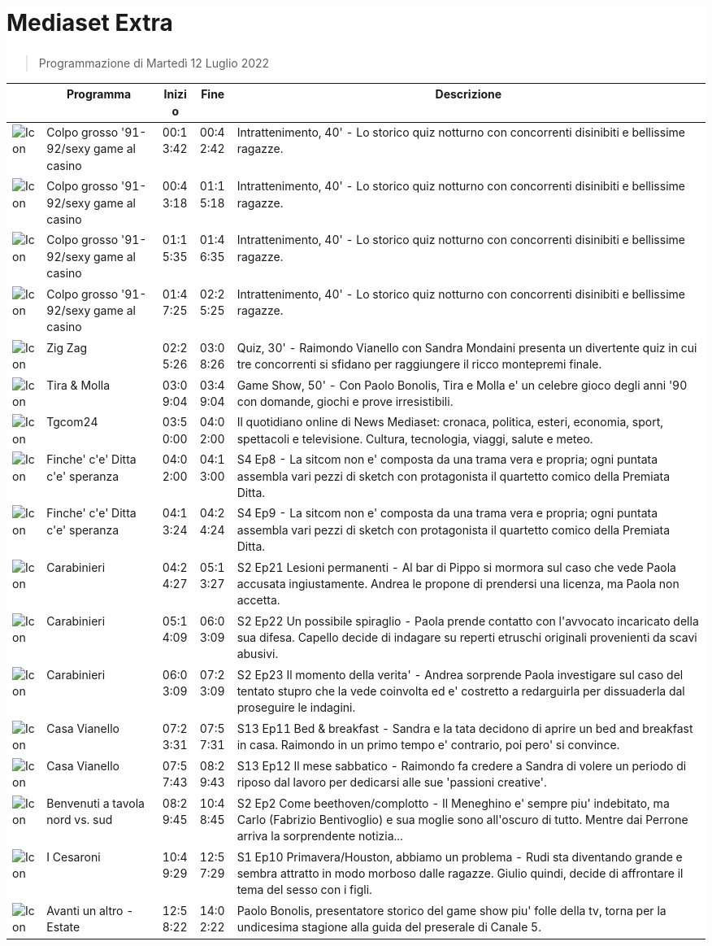 # Mediaset Extra
> Programmazione di Martedì 12 Luglio 2022

||Programma|Inizio|Fine|Descrizione|
|---|---|---|---|---|
|![Icon](https://guidatv.sky.it/uuid/03c0abaf-ae47-4e07-8959-46a41acf9053/cover?md5ChecksumParam=4110f63fb85029cba13bab83a3a366ae)|Colpo grosso &#039;91-92/sexy game al casino|00:13:42|00:42:42|Intrattenimento, 40&#039; - Lo storico quiz notturno con concorrenti disinibiti e bellissime ragazze.
|![Icon](https://guidatv.sky.it/uuid/03c0abaf-ae47-4e07-8959-46a41acf9053/cover?md5ChecksumParam=4110f63fb85029cba13bab83a3a366ae)|Colpo grosso &#039;91-92/sexy game al casino|00:43:18|01:15:18|Intrattenimento, 40&#039; - Lo storico quiz notturno con concorrenti disinibiti e bellissime ragazze.
|![Icon](https://guidatv.sky.it/uuid/03c0abaf-ae47-4e07-8959-46a41acf9053/cover?md5ChecksumParam=4110f63fb85029cba13bab83a3a366ae)|Colpo grosso &#039;91-92/sexy game al casino|01:15:35|01:46:35|Intrattenimento, 40&#039; - Lo storico quiz notturno con concorrenti disinibiti e bellissime ragazze.
|![Icon](https://guidatv.sky.it/uuid/03c0abaf-ae47-4e07-8959-46a41acf9053/cover?md5ChecksumParam=4110f63fb85029cba13bab83a3a366ae)|Colpo grosso &#039;91-92/sexy game al casino|01:47:25|02:25:25|Intrattenimento, 40&#039; - Lo storico quiz notturno con concorrenti disinibiti e bellissime ragazze.
|![Icon](https://guidatv.sky.it/uuid/00123a89-8538-4b03-a2ba-f92fcc9f6d4b/cover?md5ChecksumParam=b8e0004027a28bdf6aad7a10e791b8bb)|Zig Zag|02:25:26|03:08:26|Quiz, 30&#039; - Raimondo Vianello con Sandra Mondaini presenta un divertente quiz in cui tre concorrenti si sfidano per raggiungere il ricco montepremi finale.
|![Icon](https://guidatv.sky.it/uuid/0e2ec555-d8fd-485b-a298-d57fe8ca587b/cover?md5ChecksumParam=ef41233133335549e608e044b7ae4edd)|Tira &amp; Molla|03:09:04|03:49:04|Game Show, 50&#039; - Con Paolo Bonolis, Tira e Molla e&#039; un celebre gioco degli anni &#039;90 con domande, giochi e prove irresistibili.
|![Icon](https://guidatv.sky.it/uuid/88579467-4fac-49ed-83ee-b6e5c4d1ea93/cover?md5ChecksumParam=a4e40f0d70d0e5d70cc74c6c18708ce7)|Tgcom24|03:50:00|04:02:00|Il quotidiano online di News Mediaset: cronaca, politica, esteri, economia, sport, spettacoli e televisione. Cultura, tecnologia, viaggi, salute e meteo.
|![Icon](https://guidatv.sky.it/uuid/0400ea02-1add-4ae4-956c-1f2e90d224dd/cover?md5ChecksumParam=e3077ab39886b80aec8fd8fdfe914358)|Finche&#039; c&#039;e&#039; Ditta c&#039;e&#039; speranza|04:02:00|04:13:00|S4 Ep8 - La sitcom non e&#039; composta da una trama vera e propria; ogni puntata assembla vari pezzi di sketch con protagonista il quartetto comico della Premiata Ditta.
|![Icon](https://guidatv.sky.it/uuid/0400ea02-1add-4ae4-956c-1f2e90d224dd/cover?md5ChecksumParam=e3077ab39886b80aec8fd8fdfe914358)|Finche&#039; c&#039;e&#039; Ditta c&#039;e&#039; speranza|04:13:24|04:24:24|S4 Ep9 - La sitcom non e&#039; composta da una trama vera e propria; ogni puntata assembla vari pezzi di sketch con protagonista il quartetto comico della Premiata Ditta.
|![Icon](https://guidatv.sky.it/uuid/03259eea-3c9d-4b76-ac80-ca7d8b2b5596/cover?md5ChecksumParam=e87ce69871f1e33b523f4bc8d1424f2b)|Carabinieri|04:24:27|05:13:27|S2 Ep21 Lesioni permanenti - Al bar di Pippo si mormora sul caso che vede Paola accusata ingiustamente. Andrea le propone di prendersi una licenza, ma Paola non accetta.
|![Icon](https://guidatv.sky.it/uuid/03259eea-3c9d-4b76-ac80-ca7d8b2b5596/cover?md5ChecksumParam=e87ce69871f1e33b523f4bc8d1424f2b)|Carabinieri|05:14:09|06:03:09|S2 Ep22 Un possibile spiraglio - Paola prende contatto con l&#039;avvocato incaricato della sua difesa. Capello decide di indagare su reperti etruschi originali provenienti da scavi abusivi.
|![Icon](https://guidatv.sky.it/uuid/03259eea-3c9d-4b76-ac80-ca7d8b2b5596/cover?md5ChecksumParam=e87ce69871f1e33b523f4bc8d1424f2b)|Carabinieri|06:03:09|07:23:09|S2 Ep23 Il momento della verita&#039; - Andrea sorprende Paola investigare sul caso del tentato stupro che la vede coinvolta ed e&#039; costretto a redarguirla per dissuaderla dal proseguire le indagini.
|![Icon](https://guidatv.sky.it/uuid/000a413a-5664-4f9d-8215-4dfe73d529af/cover?md5ChecksumParam=9b2625f5747fcd660436f7ea3f253d2c)|Casa Vianello|07:23:31|07:57:31|S13 Ep11 Bed &amp; breakfast - Sandra e la tata decidono di aprire un bed and breakfast in casa. Raimondo in un primo tempo e&#039; contrario, poi pero&#039; si convince.
|![Icon](https://guidatv.sky.it/uuid/000a413a-5664-4f9d-8215-4dfe73d529af/cover?md5ChecksumParam=9b2625f5747fcd660436f7ea3f253d2c)|Casa Vianello|07:57:43|08:29:43|S13 Ep12 Il mese sabbatico - Raimondo fa credere a Sandra di volere un periodo di riposo dal lavoro per dedicarsi alle sue &#039;passioni creative&#039;.
|![Icon](https://guidatv.sky.it/uuid/22312376-19fd-422f-9c0b-e070519980bb/cover?md5ChecksumParam=a480122ad3401706ab087ef16029c394)|Benvenuti a tavola nord vs. sud|08:29:45|10:48:45|S2 Ep2 Come beethoven/complotto - Il Meneghino e&#039; sempre piu&#039; indebitato, ma Carlo (Fabrizio Bentivoglio) e sua moglie sono all&#039;oscuro di tutto. Mentre dai Perrone arriva la sorprendente notizia...
|![Icon](https://guidatv.sky.it/uuid/01197527-a85c-4b9b-aeec-1aa7a983cc4f/cover?md5ChecksumParam=108039084c50f853b1a397a4346328f1)|I Cesaroni|10:49:29|12:57:29|S1 Ep10 Primavera/Houston, abbiamo un problema - Rudi sta diventando grande e sembra attratto in modo morboso dalle ragazze. Giulio quindi, decide di affrontare il tema del sesso con i figli.
|![Icon](https://guidatv.sky.it/uuid/intrattenimento_cover_oiOcEGjG-.png)|Avanti un altro - Estate|12:58:22|14:02:22|Paolo Bonolis, presentatore storico del game show piu&#039; folle della tv, torna per la undicesima stagione alla guida del preserale di Canale 5.